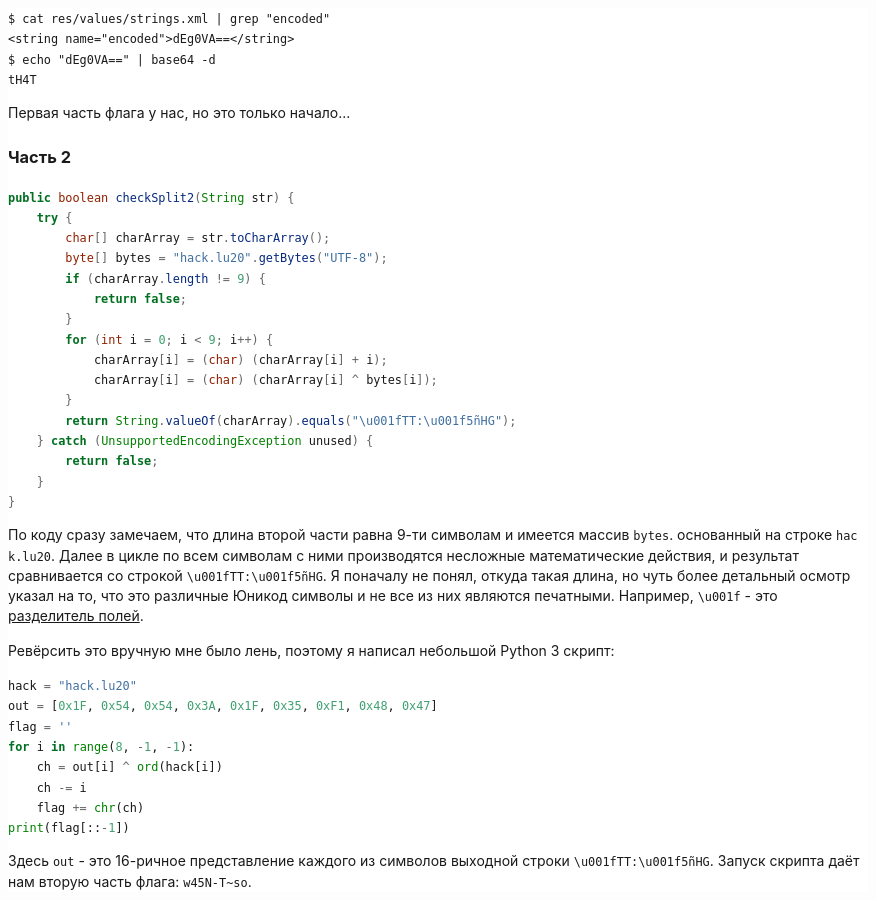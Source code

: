 ```shell script
$ cat res/values/strings.xml | grep "encoded" 
<string name="encoded">dEg0VA==</string>
$ echo "dEg0VA==" | base64 -d
tH4T
```

Первая часть флага у нас, но это только начало...

### Часть 2

```java 
public boolean checkSplit2(String str) {
    try {
        char[] charArray = str.toCharArray();
        byte[] bytes = "hack.lu20".getBytes("UTF-8");
        if (charArray.length != 9) {
            return false;
        }
        for (int i = 0; i < 9; i++) {
            charArray[i] = (char) (charArray[i] + i);
            charArray[i] = (char) (charArray[i] ^ bytes[i]);
        }
        return String.valueOf(charArray).equals("\u001fTT:\u001f5ñHG");
    } catch (UnsupportedEncodingException unused) {
        return false;
    }
}
```

По коду сразу замечаем, что длина второй части равна 9-ти символам и имеется массив `bytes`. основанный на строке 
`hack.lu20`. Далее в цикле по всем символам с ними производятся несложные математические действия, и результат 
сравнивается со строкой `\u001fTT:\u001f5ñHG`. Я поначалу не понял, откуда такая длина, но чуть более детальный осмотр 
указал на то, что это различные Юникод символы и не все из них являются печатными. Например, `\u001f` - это 
[разделитель полей](https://unicode-table.com/ru/001F/).

Ревёрсить это вручную мне было лень, поэтому я написал небольшой Python 3 скрипт:

```python
hack = "hack.lu20"
out = [0x1F, 0x54, 0x54, 0x3A, 0x1F, 0x35, 0xF1, 0x48, 0x47]   
flag = ''      
for i in range(8, -1, -1):
    ch = out[i] ^ ord(hack[i])
    ch -= i
    flag += chr(ch)
print(flag[::-1])
```

Здесь `out` - это 16-ричное представление каждого из символов выходной строки `\u001fTT:\u001f5ñHG`. Запуск скрипта
даёт нам вторую часть флага: `w45N-T~so`.
